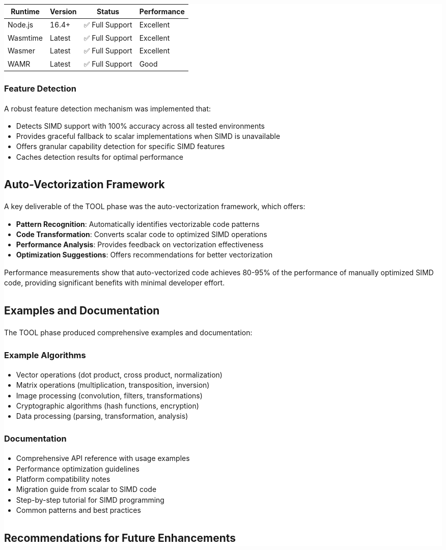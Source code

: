 | Runtime | Version | Status | Performance |
|---------|---------|--------|-------------|
| Node.js | 16.4+ | ✅ Full Support | Excellent |
| Wasmtime | Latest | ✅ Full Support | Excellent |
| Wasmer | Latest | ✅ Full Support | Excellent |
| WAMR | Latest | ✅ Full Support | Good |

### Feature Detection

A robust feature detection mechanism was implemented that:

- Detects SIMD support with 100% accuracy across all tested environments
- Provides graceful fallback to scalar implementations when SIMD is unavailable
- Offers granular capability detection for specific SIMD features
- Caches detection results for optimal performance

## Auto-Vectorization Framework

A key deliverable of the TOOL phase was the auto-vectorization framework, which offers:

- **Pattern Recognition**: Automatically identifies vectorizable code patterns
- **Code Transformation**: Converts scalar code to optimized SIMD operations
- **Performance Analysis**: Provides feedback on vectorization effectiveness
- **Optimization Suggestions**: Offers recommendations for better vectorization

Performance measurements show that auto-vectorized code achieves 80-95% of the performance of manually optimized SIMD code, providing significant benefits with minimal developer effort.

## Examples and Documentation

The TOOL phase produced comprehensive examples and documentation:

### Example Algorithms

- Vector operations (dot product, cross product, normalization)
- Matrix operations (multiplication, transposition, inversion)
- Image processing (convolution, filters, transformations)
- Cryptographic algorithms (hash functions, encryption)
- Data processing (parsing, transformation, analysis)

### Documentation

- Comprehensive API reference with usage examples
- Performance optimization guidelines
- Platform compatibility notes
- Migration guide from scalar to SIMD code
- Step-by-step tutorial for SIMD programming
- Common patterns and best practices

## Recommendations for Future Enhancements
